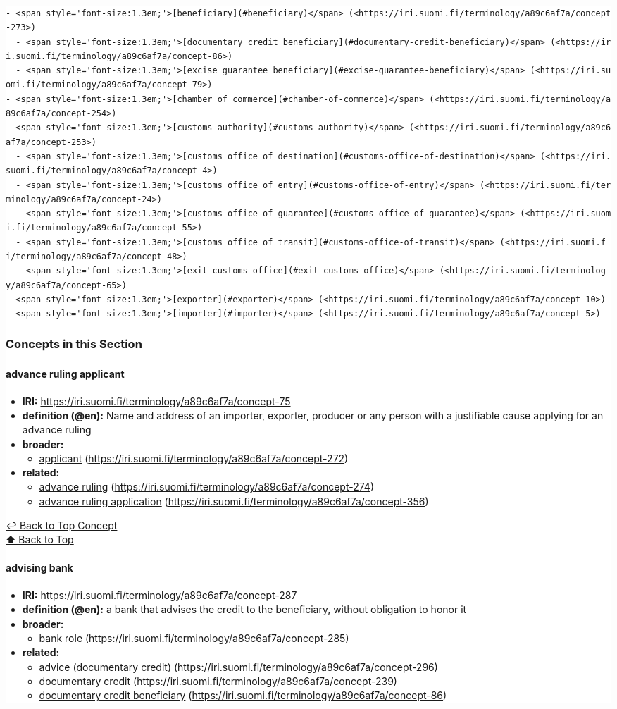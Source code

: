     - <span style='font-size:1.3em;'>[beneficiary](#beneficiary)</span> (<https://iri.suomi.fi/terminology/a89c6af7a/concept-273>)
      - <span style='font-size:1.3em;'>[documentary credit beneficiary](#documentary-credit-beneficiary)</span> (<https://iri.suomi.fi/terminology/a89c6af7a/concept-86>)
      - <span style='font-size:1.3em;'>[excise guarantee beneficiary](#excise-guarantee-beneficiary)</span> (<https://iri.suomi.fi/terminology/a89c6af7a/concept-79>)
    - <span style='font-size:1.3em;'>[chamber of commerce](#chamber-of-commerce)</span> (<https://iri.suomi.fi/terminology/a89c6af7a/concept-254>)
    - <span style='font-size:1.3em;'>[customs authority](#customs-authority)</span> (<https://iri.suomi.fi/terminology/a89c6af7a/concept-253>)
      - <span style='font-size:1.3em;'>[customs office of destination](#customs-office-of-destination)</span> (<https://iri.suomi.fi/terminology/a89c6af7a/concept-4>)
      - <span style='font-size:1.3em;'>[customs office of entry](#customs-office-of-entry)</span> (<https://iri.suomi.fi/terminology/a89c6af7a/concept-24>)
      - <span style='font-size:1.3em;'>[customs office of guarantee](#customs-office-of-guarantee)</span> (<https://iri.suomi.fi/terminology/a89c6af7a/concept-55>)
      - <span style='font-size:1.3em;'>[customs office of transit](#customs-office-of-transit)</span> (<https://iri.suomi.fi/terminology/a89c6af7a/concept-48>)
      - <span style='font-size:1.3em;'>[exit customs office](#exit-customs-office)</span> (<https://iri.suomi.fi/terminology/a89c6af7a/concept-65>)
    - <span style='font-size:1.3em;'>[exporter](#exporter)</span> (<https://iri.suomi.fi/terminology/a89c6af7a/concept-10>)
    - <span style='font-size:1.3em;'>[importer](#importer)</span> (<https://iri.suomi.fi/terminology/a89c6af7a/concept-5>)

### Concepts in this Section

#### advance ruling applicant
<a id='advance-ruling-applicant'></a>

- **IRI:** <https://iri.suomi.fi/terminology/a89c6af7a/concept-75>
- **definition (@en):** Name and address of an importer, exporter, producer or any person with a justifiable cause applying for an advance ruling
- **broader:**
  - [applicant](#applicant) (<https://iri.suomi.fi/terminology/a89c6af7a/concept-272>)
- **related:**
  - [advance ruling](#advance-ruling) (<https://iri.suomi.fi/terminology/a89c6af7a/concept-274>)
  - [advance ruling application](#advance-ruling-application) (<https://iri.suomi.fi/terminology/a89c6af7a/concept-356>)

[↩️ Back to Top Concept](#top-business-actor)  
[⬆️ Back to Top](#index)

#### advising bank
<a id='advising-bank'></a>

- **IRI:** <https://iri.suomi.fi/terminology/a89c6af7a/concept-287>
- **definition (@en):** a bank that advises the credit to the beneficiary, without obligation to honor it
- **broader:**
  - [bank role](#bank-role) (<https://iri.suomi.fi/terminology/a89c6af7a/concept-285>)
- **related:**
  - [advice (documentary credit)](#advice-documentary-credit) (<https://iri.suomi.fi/terminology/a89c6af7a/concept-296>)
  - [documentary credit](#documentary-credit) (<https://iri.suomi.fi/terminology/a89c6af7a/concept-239>)
  - [documentary credit beneficiary](#documentary-credit-beneficiary) (<https://iri.suomi.fi/terminology/a89c6af7a/concept-86>)
